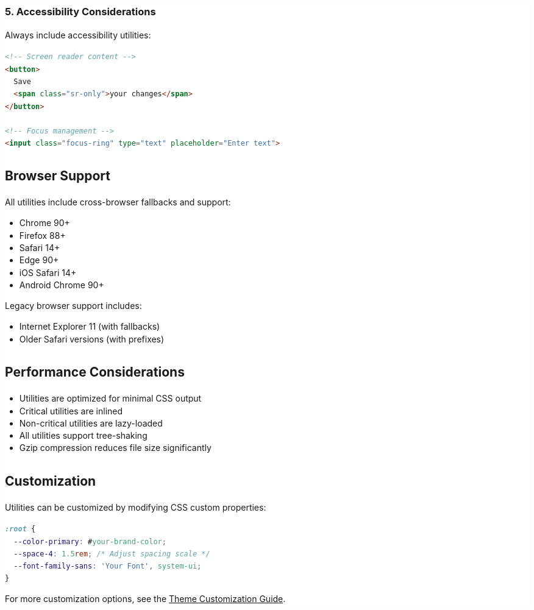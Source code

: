 ### 5. Accessibility Considerations

Always include accessibility utilities:

```html
<!-- Screen reader content -->
<button>
  Save
  <span class="sr-only">your changes</span>
</button>

<!-- Focus management -->
<input class="focus-ring" type="text" placeholder="Enter text">
```

## Browser Support

All utilities include cross-browser fallbacks and support:

- Chrome 90+
- Firefox 88+
- Safari 14+
- Edge 90+
- iOS Safari 14+
- Android Chrome 90+

Legacy browser support includes:
- Internet Explorer 11 (with fallbacks)
- Older Safari versions (with prefixes)

## Performance Considerations

- Utilities are optimized for minimal CSS output
- Critical utilities are inlined
- Non-critical utilities are lazy-loaded
- All utilities support tree-shaking
- Gzip compression reduces file size significantly

## Customization

Utilities can be customized by modifying CSS custom properties:

```css
:root {
  --color-primary: #your-brand-color;
  --space-4: 1.5rem; /* Adjust spacing scale */
  --font-family-sans: 'Your Font', system-ui;
}
```

For more customization options, see the [Theme Customization Guide](./customization-guide.md).